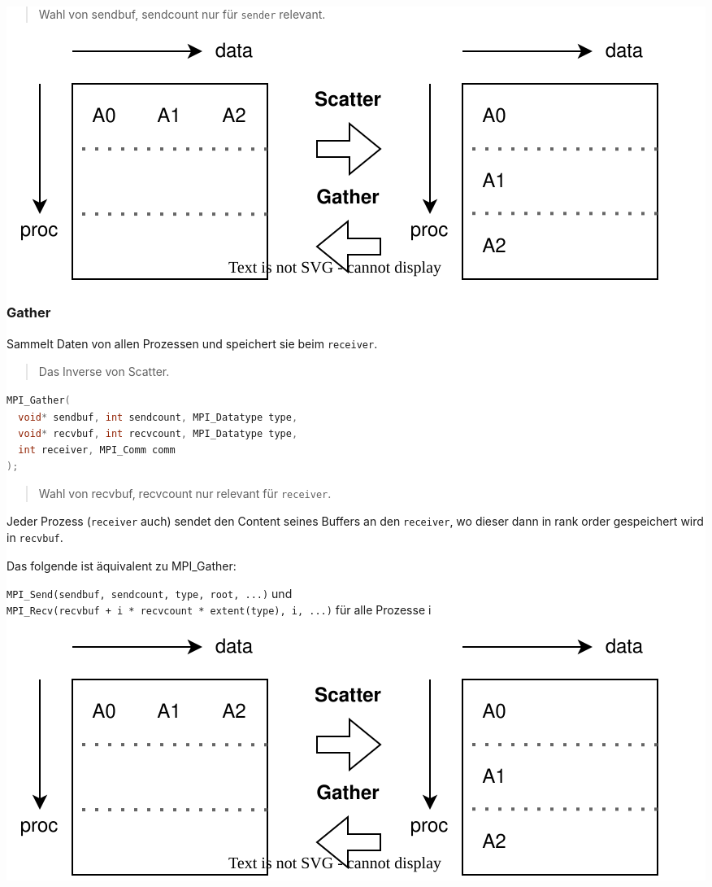 > Wahl von sendbuf, sendcount nur für `sender` relevant.

![MPI scatter/gather](../assets/propa/mpi_scatter_gather.svg)

### Gather

Sammelt Daten von allen Prozessen und speichert sie beim `receiver`.

> Das Inverse von Scatter.

```c
MPI_Gather(
  void* sendbuf, int sendcount, MPI_Datatype type,
  void* recvbuf, int recvcount, MPI_Datatype type,
  int receiver, MPI_Comm comm
);
```

> Wahl von recvbuf, recvcount nur relevant für `receiver`.

Jeder Prozess (`receiver` auch) sendet den Content seines Buffers an den `receiver`, wo dieser dann in rank order gespeichert wird in `recvbuf`.

Das folgende ist äquivalent zu MPI_Gather:

`MPI_Send(sendbuf, sendcount, type, root, ...)` und<br />
`MPI_Recv(recvbuf + i * recvcount * extent(type), i, ...)` für alle Prozesse i

![MPI scatter/gather](../assets/propa/mpi_scatter_gather.svg)
